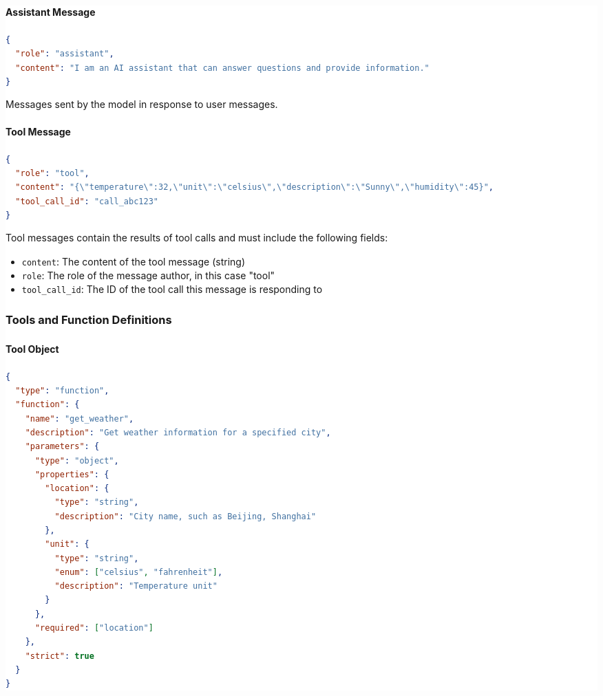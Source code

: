 #### Assistant Message

```json
{
  "role": "assistant",
  "content": "I am an AI assistant that can answer questions and provide information."
}
```

Messages sent by the model in response to user messages.

#### Tool Message

```json
{
  "role": "tool",
  "content": "{\"temperature\":32,\"unit\":\"celsius\",\"description\":\"Sunny\",\"humidity\":45}",
  "tool_call_id": "call_abc123"
}
```

Tool messages contain the results of tool calls and must include the following fields:
- `content`: The content of the tool message (string)
- `role`: The role of the message author, in this case "tool"
- `tool_call_id`: The ID of the tool call this message is responding to

### Tools and Function Definitions

#### Tool Object

```json
{
  "type": "function",
  "function": {
    "name": "get_weather",
    "description": "Get weather information for a specified city",
    "parameters": {
      "type": "object",
      "properties": {
        "location": {
          "type": "string",
          "description": "City name, such as Beijing, Shanghai"
        },
        "unit": {
          "type": "string",
          "enum": ["celsius", "fahrenheit"],
          "description": "Temperature unit"
        }
      },
      "required": ["location"]
    },
    "strict": true
  }
}
```
